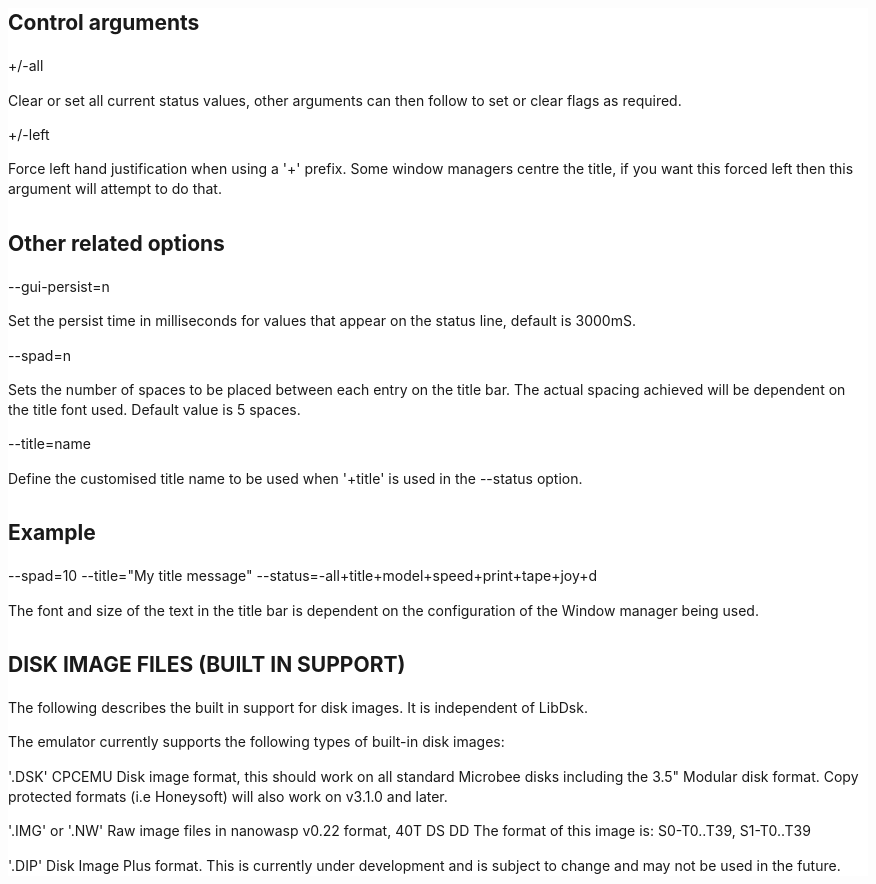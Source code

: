 ## Control arguments
+/-all

 Clear or set all current status values, other arguments can then follow to
 set or clear flags as required.

+/-left

 Force left hand justification when using a '+' prefix.  Some window
 managers centre the title, if you want this forced left then this argument
 will attempt to do that.

## Other related options
--gui-persist=n
  
 Set the persist time in milliseconds for values that appear on the status
 line, default is 3000mS.

--spad=n

 Sets the number of spaces to be placed between each entry on the title bar. 
 The actual spacing achieved will be dependent on the title font used.
 Default value is 5 spaces.

--title=name

 Define the customised title name to be used when '+title' is used in the
 --status option.

## Example
--spad=10
--title="My title message"
--status=-all+title+model+speed+print+tape+joy+d

The font and size of the text in the title bar is dependent on the
configuration of the Window manager being used.

## DISK IMAGE FILES (BUILT IN SUPPORT)
The following describes the built in support for disk images.  It is
independent of LibDsk.

The emulator currently supports the following types of built-in disk images:

'.DSK'
CPCEMU Disk image format,  this should work on all standard Microbee disks
including the 3.5" Modular disk format.  Copy protected formats (i.e
Honeysoft) will also work on v3.1.0 and later.

'.IMG' or '.NW'
Raw image files in nanowasp v0.22 format, 40T DS DD
The format of this image is: S0-T0..T39, S1-T0..T39

'.DIP' 
Disk Image Plus format.  This is currently under development and is subject
to change and may not be used in the future.
